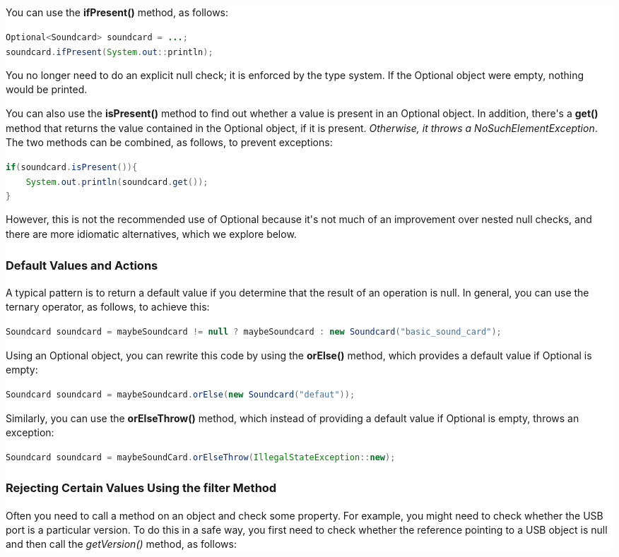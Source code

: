 You can use the **ifPresent()** method, as follows:

```java
Optional<Soundcard> soundcard = ...;
soundcard.ifPresent(System.out::println);
```

You no longer need to do an explicit null check; it is enforced by the type system. If the Optional object were empty, 
nothing would be printed.

You can also use the **isPresent()** method to find out whether a value is present in an Optional object. In addition, 
there's a **get()** method that returns the value contained in the Optional object, if it is present. _Otherwise,
it throws a NoSuchElementException_. The two methods can be combined, as follows, to prevent exceptions:

```java
if(soundcard.isPresent()){
    System.out.println(soundcard.get());
}
```

However, this is not the recommended use of Optional because it's not much of an improvement over nested null checks,
and there are more idiomatic alternatives, which we explore below.

### Default Values and Actions

A typical pattern is to return a default value if you determine that the result of an operation is null. In general, you 
can use the ternary operator, as follows, to achieve this:

```java
Soundcard soundcard = maybeSoundcard != null ? maybeSoundcard : new Soundcard("basic_sound_card");
```

Using an Optional object, you can rewrite this code by using the **orElse()** method, which provides a default value if 
Optional is empty:

```java
Soundcard soundcard = maybeSoundcard.orElse(new Soundcard("defaut"));
```

Similarly, you can use the **orElseThrow()** method, which instead of providing a default value if Optional is empty, 
throws an exception:

```java
Soundcard soundcard = maybeSoundCard.orElseThrow(IllegalStateException::new);
```

### Rejecting Certain Values Using the filter Method

Often you need to call a method on an object and check some property. For example, you might need to check whether the
USB port is a particular version. To do this in a safe way, you first need to check whether the reference pointing to a 
USB object is null and then call the _getVersion()_ method, as follows:
